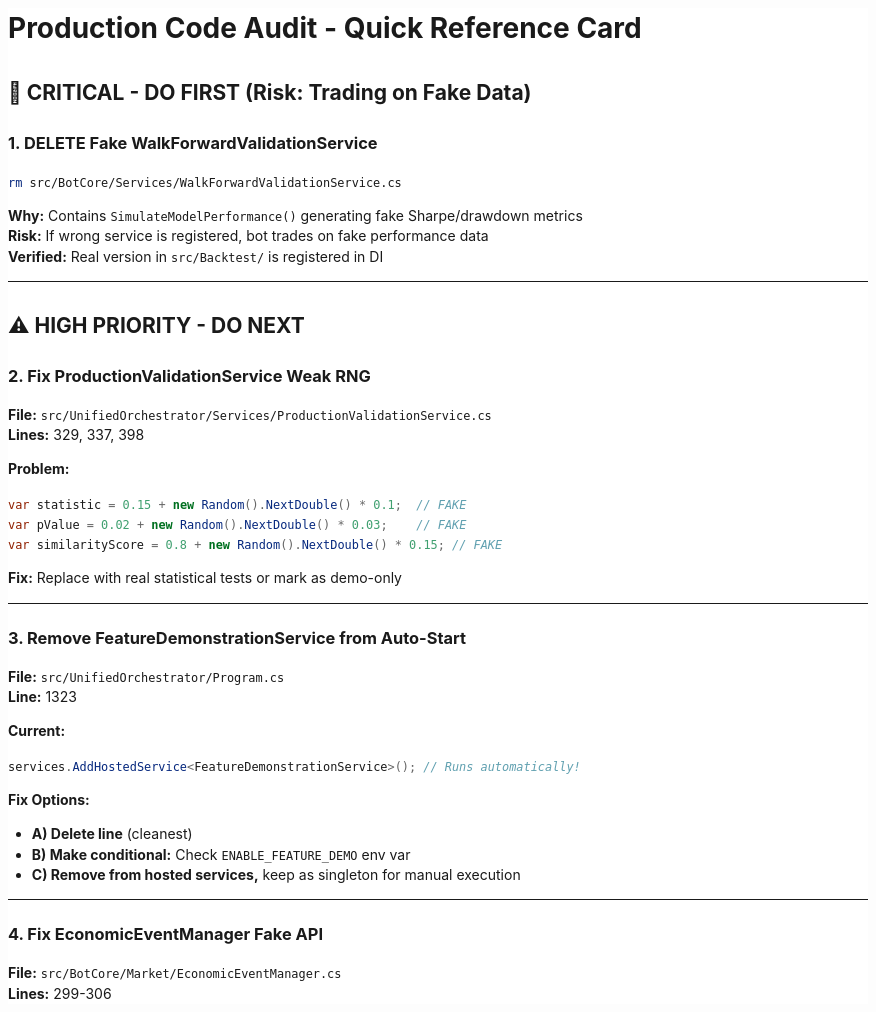 # Production Code Audit - Quick Reference Card

## 🚨 CRITICAL - DO FIRST (Risk: Trading on Fake Data)

### 1. DELETE Fake WalkForwardValidationService
```bash
rm src/BotCore/Services/WalkForwardValidationService.cs
```
**Why:** Contains `SimulateModelPerformance()` generating fake Sharpe/drawdown metrics  
**Risk:** If wrong service is registered, bot trades on fake performance data  
**Verified:** Real version in `src/Backtest/` is registered in DI

---

## ⚠️ HIGH PRIORITY - DO NEXT

### 2. Fix ProductionValidationService Weak RNG
**File:** `src/UnifiedOrchestrator/Services/ProductionValidationService.cs`  
**Lines:** 329, 337, 398

**Problem:**
```csharp
var statistic = 0.15 + new Random().NextDouble() * 0.1;  // FAKE
var pValue = 0.02 + new Random().NextDouble() * 0.03;    // FAKE
var similarityScore = 0.8 + new Random().NextDouble() * 0.15; // FAKE
```

**Fix:** Replace with real statistical tests or mark as demo-only

---

### 3. Remove FeatureDemonstrationService from Auto-Start
**File:** `src/UnifiedOrchestrator/Program.cs`  
**Line:** 1323

**Current:**
```csharp
services.AddHostedService<FeatureDemonstrationService>(); // Runs automatically!
```

**Fix Options:**
- **A) Delete line** (cleanest)
- **B) Make conditional:** Check `ENABLE_FEATURE_DEMO` env var
- **C) Remove from hosted services,** keep as singleton for manual execution

---

### 4. Fix EconomicEventManager Fake API
**File:** `src/BotCore/Market/EconomicEventManager.cs`  
**Lines:** 299-306
